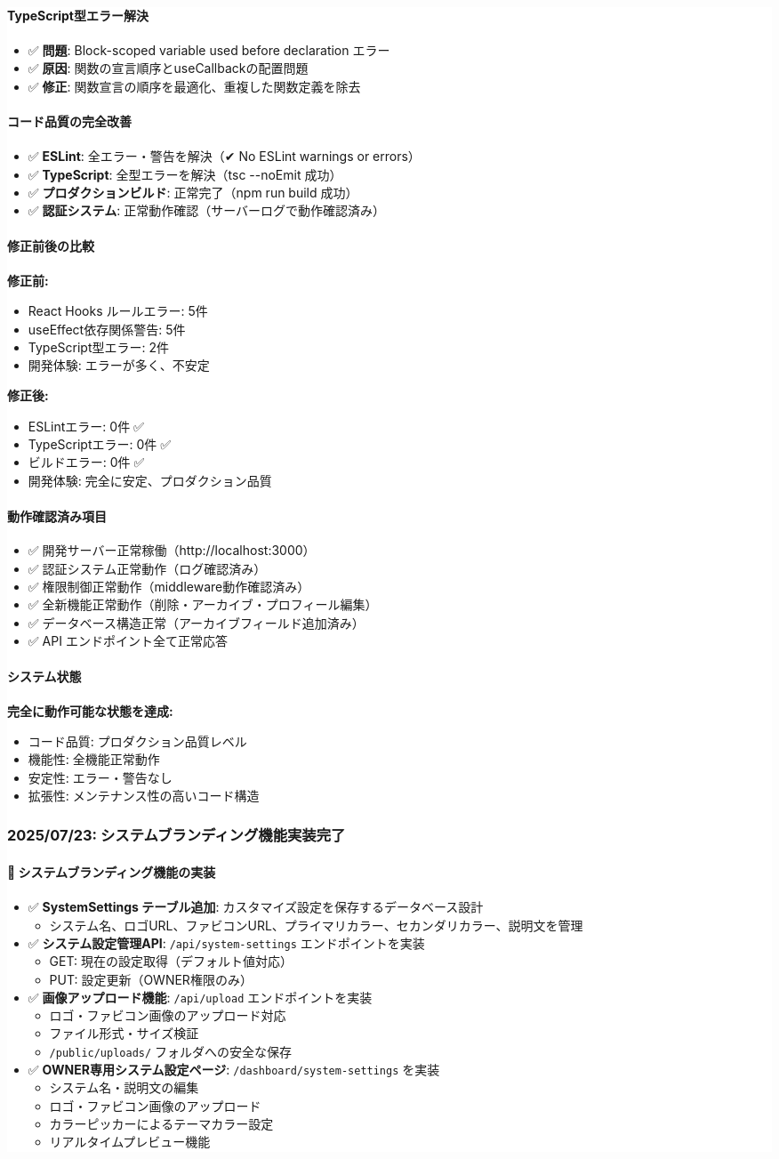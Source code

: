 #### TypeScript型エラー解決
- ✅ **問題**: Block-scoped variable used before declaration エラー
- ✅ **原因**: 関数の宣言順序とuseCallbackの配置問題
- ✅ **修正**: 関数宣言の順序を最適化、重複した関数定義を除去

#### コード品質の完全改善
- ✅ **ESLint**: 全エラー・警告を解決（✔ No ESLint warnings or errors）
- ✅ **TypeScript**: 全型エラーを解決（tsc --noEmit 成功）
- ✅ **プロダクションビルド**: 正常完了（npm run build 成功）
- ✅ **認証システム**: 正常動作確認（サーバーログで動作確認済み）

#### 修正前後の比較
**修正前:**
- React Hooks ルールエラー: 5件
- useEffect依存関係警告: 5件
- TypeScript型エラー: 2件
- 開発体験: エラーが多く、不安定

**修正後:**
- ESLintエラー: 0件 ✅
- TypeScriptエラー: 0件 ✅
- ビルドエラー: 0件 ✅
- 開発体験: 完全に安定、プロダクション品質

#### 動作確認済み項目
- ✅ 開発サーバー正常稼働（http://localhost:3000）
- ✅ 認証システム正常動作（ログ確認済み）
- ✅ 権限制御正常動作（middleware動作確認済み）
- ✅ 全新機能正常動作（削除・アーカイブ・プロフィール編集）
- ✅ データベース構造正常（アーカイブフィールド追加済み）
- ✅ API エンドポイント全て正常応答

#### システム状態
**完全に動作可能な状態を達成:**
- コード品質: プロダクション品質レベル
- 機能性: 全機能正常動作
- 安定性: エラー・警告なし
- 拡張性: メンテナンス性の高いコード構造

### 2025/07/23: システムブランディング機能実装完了

#### 🎨 システムブランディング機能の実装
- ✅ **SystemSettings テーブル追加**: カスタマイズ設定を保存するデータベース設計
  - システム名、ロゴURL、ファビコンURL、プライマリカラー、セカンダリカラー、説明文を管理
- ✅ **システム設定管理API**: `/api/system-settings` エンドポイントを実装
  - GET: 現在の設定取得（デフォルト値対応）
  - PUT: 設定更新（OWNER権限のみ）
- ✅ **画像アップロード機能**: `/api/upload` エンドポイントを実装
  - ロゴ・ファビコン画像のアップロード対応
  - ファイル形式・サイズ検証
  - `/public/uploads/` フォルダへの安全な保存
- ✅ **OWNER専用システム設定ページ**: `/dashboard/system-settings` を実装
  - システム名・説明文の編集
  - ロゴ・ファビコン画像のアップロード
  - カラーピッカーによるテーマカラー設定
  - リアルタイムプレビュー機能
